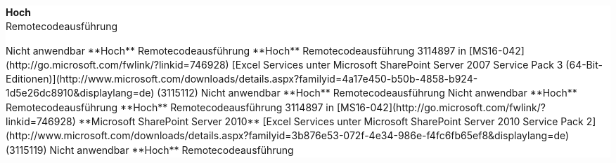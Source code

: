 **Hoch**  
Remotecodeausführung
</td>
<td style="border:1px solid black;">
Nicht anwendbar
</td>
<td style="border:1px solid black;">
**Hoch**  
Remotecodeausführung
</td>
<td style="border:1px solid black;">
**Hoch**  
Remotecodeausführung
</td>
<td style="border:1px solid black;">
3114897 in [MS16-042](http://go.microsoft.com/fwlink/?linkid=746928)
</td>
</tr>
<tr>
<td style="border:1px solid black;">
[Excel Services unter Microsoft SharePoint Server 2007 Service Pack 3 (64-Bit-Editionen)](http://www.microsoft.com/downloads/details.aspx?familyid=4a17e450-b50b-4858-b924-1d5e26dc8910&displaylang=de)  
(3115112)
</td>
<td style="border:1px solid black;">
Nicht anwendbar
</td>
<td style="border:1px solid black;">
**Hoch**  
Remotecodeausführung
</td>
<td style="border:1px solid black;">
Nicht anwendbar
</td>
<td style="border:1px solid black;">
**Hoch**  
Remotecodeausführung
</td>
<td style="border:1px solid black;">
**Hoch**  
Remotecodeausführung
</td>
<td style="border:1px solid black;">
3114897 in [MS16-042](http://go.microsoft.com/fwlink/?linkid=746928)
</td>
</tr>
<tr>
<td style="border:1px solid black;" colspan="7">
**Microsoft SharePoint Server 2010**
</td>
</tr>
<tr>
<td style="border:1px solid black;">
[Excel Services unter Microsoft SharePoint Server 2010 Service Pack 2](http://www.microsoft.com/downloads/details.aspx?familyid=3b876e53-072f-4e34-986e-f4fc6fb65ef8&displaylang=de)  
(3115119)
</td>
<td style="border:1px solid black;">
Nicht anwendbar
</td>
<td style="border:1px solid black;">
**Hoch**  
Remotecodeausführung
</td>